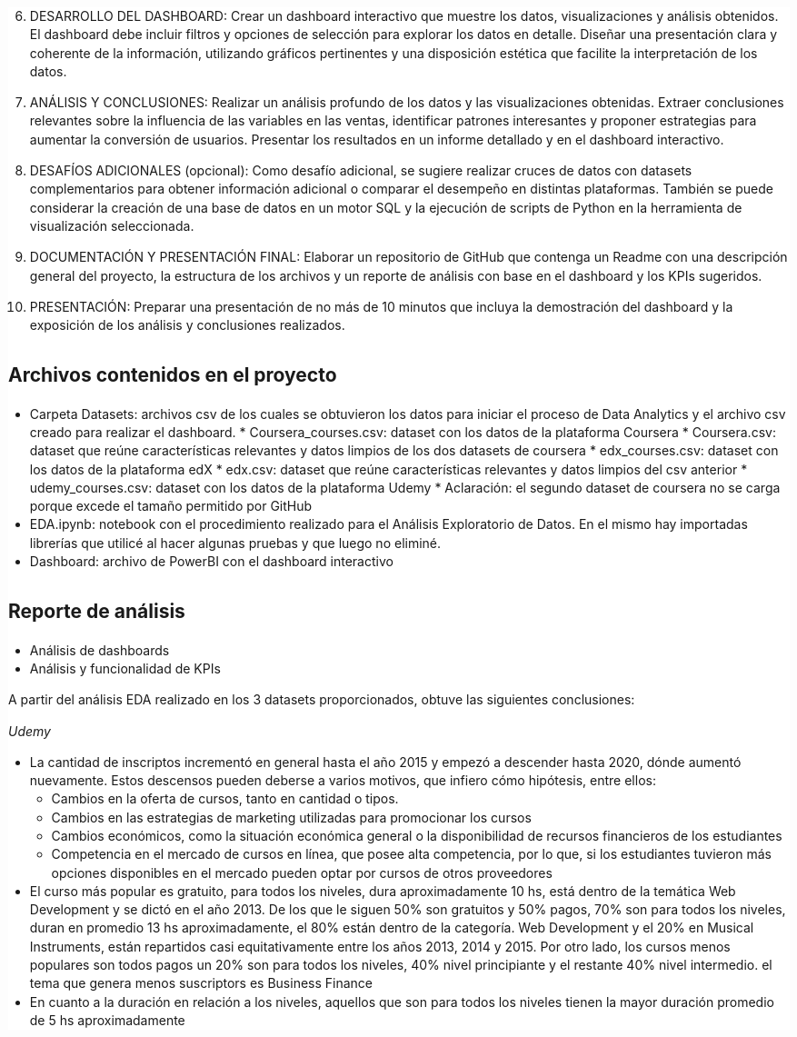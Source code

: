 6.  DESARROLLO DEL DASHBOARD: Crear un dashboard interactivo que muestre los datos, visualizaciones y análisis obtenidos. El dashboard debe incluir filtros y opciones de selección para explorar los datos en detalle. Diseñar una presentación clara y coherente de la información, utilizando gráficos pertinentes y una disposición estética que facilite la interpretación de los datos.
    
7.  ANÁLISIS Y CONCLUSIONES: Realizar un análisis profundo de los datos y las visualizaciones obtenidas. Extraer conclusiones relevantes sobre la influencia de las variables en las ventas, identificar patrones interesantes y proponer estrategias para aumentar la conversión de usuarios. Presentar los resultados en un informe detallado y en el dashboard interactivo.
    
8.  DESAFÍOS ADICIONALES (opcional): Como desafío adicional, se sugiere realizar cruces de datos con datasets complementarios para obtener información adicional o comparar el desempeño en distintas plataformas. También se puede considerar la creación de una base de datos en un motor SQL y la ejecución de scripts de Python en la herramienta de visualización seleccionada.
    
9.  DOCUMENTACIÓN Y PRESENTACIÓN FINAL: Elaborar un repositorio de GitHub que contenga un Readme con una descripción general del proyecto, la estructura de los archivos y un reporte de análisis con base en el dashboard y los KPIs sugeridos. 

10. PRESENTACIÓN: Preparar una presentación de no más de 10 minutos que incluya la demostración del dashboard y la exposición de los análisis y conclusiones realizados.

## Archivos contenidos en el proyecto
* Carpeta Datasets: archivos csv de los cuales se obtuvieron los datos para iniciar el proceso de Data Analytics y el archivo csv creado para realizar el dashboard.
		* Coursera_courses.csv: dataset con los datos de la plataforma Coursera
		* Coursera.csv: dataset que reúne características relevantes y datos limpios de los dos datasets de coursera
		* edx_courses.csv: dataset con los datos de la plataforma edX
		* edx.csv: dataset que reúne características relevantes y datos limpios del csv anterior
		* udemy_courses.csv: dataset con los datos de la plataforma Udemy
  		* Aclaración: el segundo dataset de coursera no se carga porque excede el tamaño permitido por GitHub
* EDA.ipynb: notebook con el procedimiento realizado para el Análisis Exploratorio de Datos. En el mismo hay importadas librerías que utilicé al hacer algunas pruebas y que luego no eliminé. 
* Dashboard: archivo de PowerBI con el dashboard interactivo


## Reporte de análisis
* Análisis de dashboards
* Análisis y funcionalidad de KPIs

A partir del análisis EDA realizado en los 3 datasets proporcionados, obtuve las siguientes conclusiones:

*Udemy*
* La cantidad de inscriptos incrementó en general hasta el año 2015 y empezó a descender hasta 2020, dónde aumentó nuevamente. Estos descensos pueden deberse a varios motivos, que infiero cómo hipótesis, entre ellos:
	- Cambios en la oferta de cursos, tanto en cantidad o tipos. 
    - Cambios en las estrategias de marketing utilizadas para promocionar los cursos
    - Cambios económicos, como la situación económica general o la disponibilidad de recursos financieros de los estudiantes
    - Competencia en el mercado de cursos en línea, que posee alta competencia, por lo que, si los estudiantes tuvieron más opciones disponibles en el mercado pueden optar por cursos de otros proveedores
* El curso más popular es gratuito, para todos los niveles, dura aproximadamente 10 hs, está dentro de la temática Web Development y se dictó en el año 2013. De los que le siguen 50% son gratuitos y 50% pagos, 70% son para todos los niveles, duran en promedio 13 hs aproximadamente, el 80% están dentro de la categoría. Web Development y el 20% en Musical Instruments, están repartidos casi equitativamente entre los años 2013, 2014 y 2015. Por otro lado, los cursos menos populares son todos pagos un 20% son para todos los niveles, 40% nivel principiante y el restante 40% nivel intermedio. el tema que genera menos suscriptors es Business Finance
* En cuanto a la duración en relación a los niveles, aquellos que son para todos los niveles tienen la mayor duración promedio de 5 hs aproximadamente	